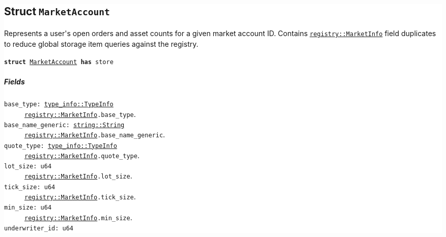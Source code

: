 
<a name="0xc0deb00c_user_MarketAccount"></a>

## Struct `MarketAccount`

Represents a user's open orders and asset counts for a given
market account ID. Contains <code><a href="registry.md#0xc0deb00c_registry_MarketInfo">registry::MarketInfo</a></code> field
duplicates to reduce global storage item queries against the
registry.


<pre><code><b>struct</b> <a href="user.md#0xc0deb00c_user_MarketAccount">MarketAccount</a> <b>has</b> store
</code></pre>



##### Fields


<dl>
<dt>
<code>base_type: <a href="_TypeInfo">type_info::TypeInfo</a></code>
</dt>
<dd>
 <code><a href="registry.md#0xc0deb00c_registry_MarketInfo">registry::MarketInfo</a>.base_type</code>.
</dd>
<dt>
<code>base_name_generic: <a href="_String">string::String</a></code>
</dt>
<dd>
 <code><a href="registry.md#0xc0deb00c_registry_MarketInfo">registry::MarketInfo</a>.base_name_generic</code>.
</dd>
<dt>
<code>quote_type: <a href="_TypeInfo">type_info::TypeInfo</a></code>
</dt>
<dd>
 <code><a href="registry.md#0xc0deb00c_registry_MarketInfo">registry::MarketInfo</a>.quote_type</code>.
</dd>
<dt>
<code>lot_size: u64</code>
</dt>
<dd>
 <code><a href="registry.md#0xc0deb00c_registry_MarketInfo">registry::MarketInfo</a>.lot_size</code>.
</dd>
<dt>
<code>tick_size: u64</code>
</dt>
<dd>
 <code><a href="registry.md#0xc0deb00c_registry_MarketInfo">registry::MarketInfo</a>.tick_size</code>.
</dd>
<dt>
<code>min_size: u64</code>
</dt>
<dd>
 <code><a href="registry.md#0xc0deb00c_registry_MarketInfo">registry::MarketInfo</a>.min_size</code>.
</dd>
<dt>
<code>underwriter_id: u64</code>
</dt>